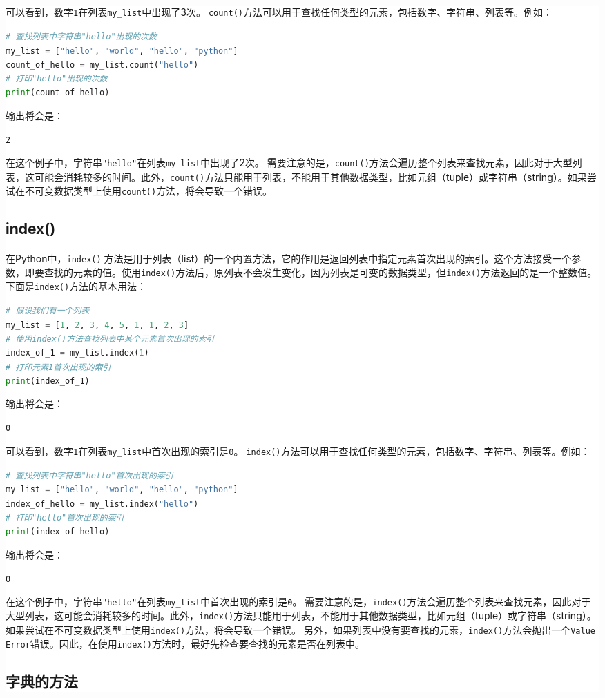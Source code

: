```
```
可以看到，数字`1`在列表`my_list`中出现了3次。
`count()`方法可以用于查找任何类型的元素，包括数字、字符串、列表等。例如：
```python
# 查找列表中字符串"hello"出现的次数
my_list = ["hello", "world", "hello", "python"]
count_of_hello = my_list.count("hello")
# 打印"hello"出现的次数
print(count_of_hello)
```
输出将会是：
```
2
```
在这个例子中，字符串`"hello"`在列表`my_list`中出现了2次。
需要注意的是，`count()`方法会遍历整个列表来查找元素，因此对于大型列表，这可能会消耗较多的时间。此外，`count()`方法只能用于列表，不能用于其他数据类型，比如元组（tuple）或字符串（string）。如果尝试在不可变数据类型上使用`count()`方法，将会导致一个错误。

## index()
在Python中，`index()` 方法是用于列表（list）的一个内置方法，它的作用是返回列表中指定元素首次出现的索引。这个方法接受一个参数，即要查找的元素的值。使用`index()`方法后，原列表不会发生变化，因为列表是可变的数据类型，但`index()`方法返回的是一个整数值。
下面是`index()`方法的基本用法：
```python
# 假设我们有一个列表
my_list = [1, 2, 3, 4, 5, 1, 1, 2, 3]
# 使用index()方法查找列表中某个元素首次出现的索引
index_of_1 = my_list.index(1)
# 打印元素1首次出现的索引
print(index_of_1)
```
输出将会是：
```
0
```
可以看到，数字`1`在列表`my_list`中首次出现的索引是`0`。
`index()`方法可以用于查找任何类型的元素，包括数字、字符串、列表等。例如：
```python
# 查找列表中字符串"hello"首次出现的索引
my_list = ["hello", "world", "hello", "python"]
index_of_hello = my_list.index("hello")
# 打印"hello"首次出现的索引
print(index_of_hello)
```
输出将会是：
```
0
```
在这个例子中，字符串`"hello"`在列表`my_list`中首次出现的索引是`0`。
需要注意的是，`index()`方法会遍历整个列表来查找元素，因此对于大型列表，这可能会消耗较多的时间。此外，`index()`方法只能用于列表，不能用于其他数据类型，比如元组（tuple）或字符串（string）。如果尝试在不可变数据类型上使用`index()`方法，将会导致一个错误。
另外，如果列表中没有要查找的元素，`index()`方法会抛出一个`ValueError`错误。因此，在使用`index()`方法时，最好先检查要查找的元素是否在列表中。

## 字典的方法
